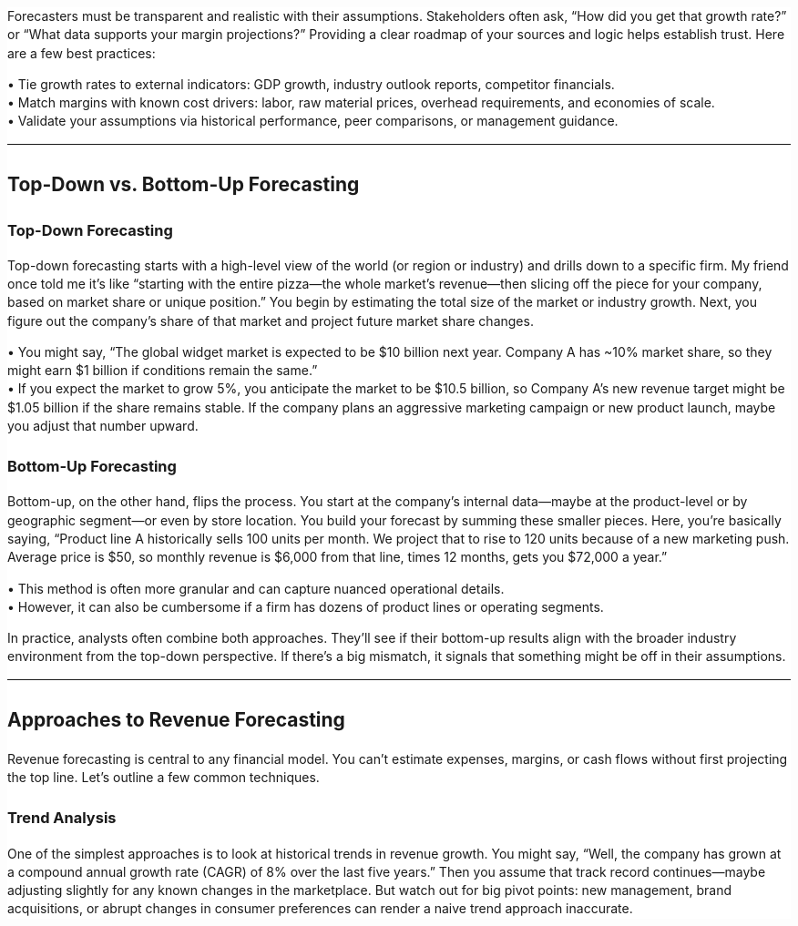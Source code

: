 Forecasters must be transparent and realistic with their assumptions. Stakeholders often ask, “How did you get that growth rate?” or “What data supports your margin projections?” Providing a clear roadmap of your sources and logic helps establish trust. Here are a few best practices:

• Tie growth rates to external indicators: GDP growth, industry outlook reports, competitor financials.  
• Match margins with known cost drivers: labor, raw material prices, overhead requirements, and economies of scale.  
• Validate your assumptions via historical performance, peer comparisons, or management guidance.  

---

## Top-Down vs. Bottom-Up Forecasting

### Top-Down Forecasting

Top-down forecasting starts with a high-level view of the world (or region or industry) and drills down to a specific firm. My friend once told me it’s like “starting with the entire pizza—the whole market’s revenue—then slicing off the piece for your company, based on market share or unique position.” You begin by estimating the total size of the market or industry growth. Next, you figure out the company’s share of that market and project future market share changes.

• You might say, “The global widget market is expected to be $10 billion next year. Company A has ~10% market share, so they might earn $1 billion if conditions remain the same.”  
• If you expect the market to grow 5%, you anticipate the market to be $10.5 billion, so Company A’s new revenue target might be $1.05 billion if the share remains stable. If the company plans an aggressive marketing campaign or new product launch, maybe you adjust that number upward.  

### Bottom-Up Forecasting

Bottom-up, on the other hand, flips the process. You start at the company’s internal data—maybe at the product-level or by geographic segment—or even by store location. You build your forecast by summing these smaller pieces. Here, you’re basically saying, “Product line A historically sells 100 units per month. We project that to rise to 120 units because of a new marketing push. Average price is $50, so monthly revenue is $6,000 from that line, times 12 months, gets you $72,000 a year.”

• This method is often more granular and can capture nuanced operational details.  
• However, it can also be cumbersome if a firm has dozens of product lines or operating segments.  

In practice, analysts often combine both approaches. They’ll see if their bottom-up results align with the broader industry environment from the top-down perspective. If there’s a big mismatch, it signals that something might be off in their assumptions.

---

## Approaches to Revenue Forecasting

Revenue forecasting is central to any financial model. You can’t estimate expenses, margins, or cash flows without first projecting the top line. Let’s outline a few common techniques.

### Trend Analysis

One of the simplest approaches is to look at historical trends in revenue growth. You might say, “Well, the company has grown at a compound annual growth rate (CAGR) of 8% over the last five years.” Then you assume that track record continues—maybe adjusting slightly for any known changes in the marketplace. But watch out for big pivot points: new management, brand acquisitions, or abrupt changes in consumer preferences can render a naive trend approach inaccurate.
